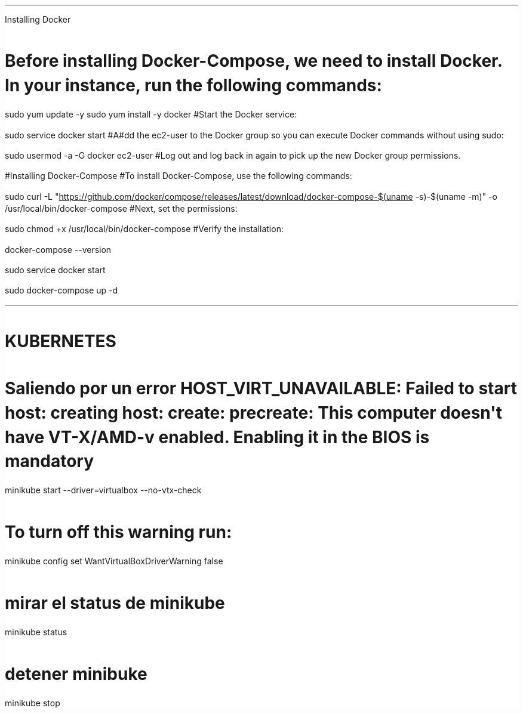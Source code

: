 ******************************************
Installing Docker
# Before installing Docker-Compose, we need to install Docker. In your instance, run the following commands:

sudo yum update -y
sudo yum install -y docker
#Start the Docker service:

sudo service docker start
#A#dd the ec2-user to the Docker group so you can execute Docker commands without using sudo:

sudo usermod -a -G docker ec2-user
#Log out and log back in again to pick up the new Docker group permissions.


#Installing Docker-Compose
#To install Docker-Compose, use the following commands:

sudo curl -L "https://github.com/docker/compose/releases/latest/download/docker-compose-$(uname -s)-$(uname -m)" -o /usr/local/bin/docker-compose
#Next, set the permissions:

sudo chmod +x /usr/local/bin/docker-compose
#Verify the installation:

docker-compose --version

sudo service docker start

sudo docker-compose up -d

*************************************
# KUBERNETES

# Saliendo por un error HOST_VIRT_UNAVAILABLE: Failed to start host: creating host: create: precreate: This computer doesn't have VT-X/AMD-v enabled. Enabling it in the BIOS is mandatory
minikube start --driver=virtualbox --no-vtx-check

# To turn off this warning run:                  
minikube config set WantVirtualBoxDriverWarning false

# mirar el status de minikube 
minikube status

# detener minibuke
minikube stop
